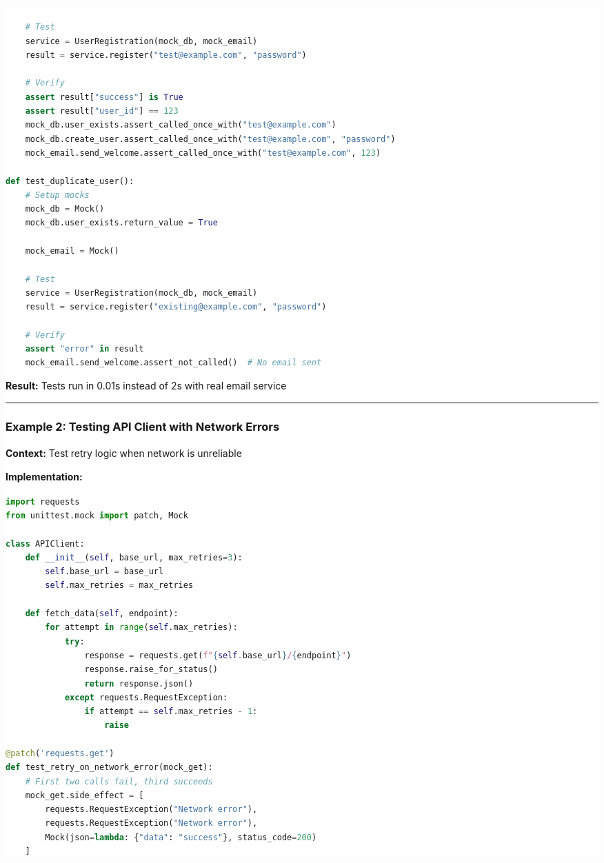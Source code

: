 ```python
    
    # Test
    service = UserRegistration(mock_db, mock_email)
    result = service.register("test@example.com", "password")
    
    # Verify
    assert result["success"] is True
    assert result["user_id"] == 123
    mock_db.user_exists.assert_called_once_with("test@example.com")
    mock_db.create_user.assert_called_once_with("test@example.com", "password")
    mock_email.send_welcome.assert_called_once_with("test@example.com", 123)

def test_duplicate_user():
    # Setup mocks
    mock_db = Mock()
    mock_db.user_exists.return_value = True
    
    mock_email = Mock()
    
    # Test
    service = UserRegistration(mock_db, mock_email)
    result = service.register("existing@example.com", "password")
    
    # Verify
    assert "error" in result
    mock_email.send_welcome.assert_not_called()  # No email sent
```

**Result:** Tests run in 0.01s instead of 2s with real email service

---

### Example 2: Testing API Client with Network Errors

**Context:** Test retry logic when network is unreliable

**Implementation:**
```python
import requests
from unittest.mock import patch, Mock

class APIClient:
    def __init__(self, base_url, max_retries=3):
        self.base_url = base_url
        self.max_retries = max_retries
    
    def fetch_data(self, endpoint):
        for attempt in range(self.max_retries):
            try:
                response = requests.get(f"{self.base_url}/{endpoint}")
                response.raise_for_status()
                return response.json()
            except requests.RequestException:
                if attempt == self.max_retries - 1:
                    raise
        
@patch('requests.get')
def test_retry_on_network_error(mock_get):
    # First two calls fail, third succeeds
    mock_get.side_effect = [
        requests.RequestException("Network error"),
        requests.RequestException("Network error"),
        Mock(json=lambda: {"data": "success"}, status_code=200)
    ]
```